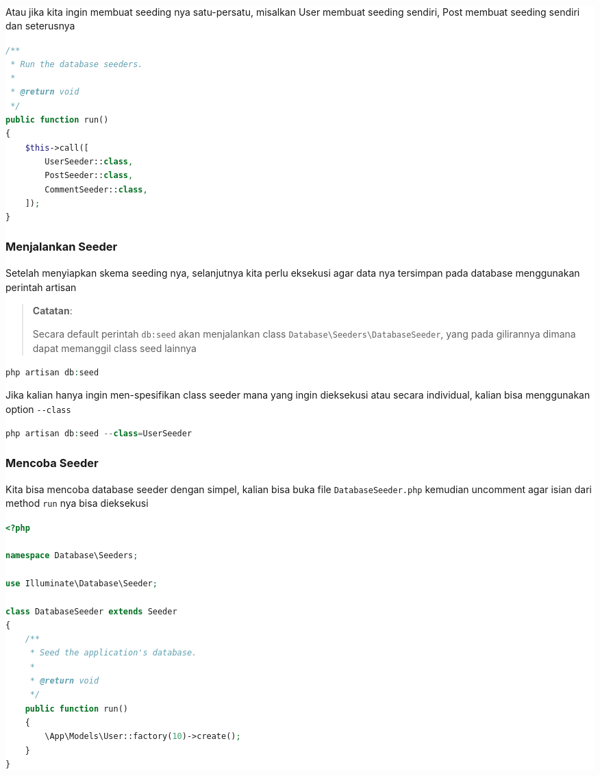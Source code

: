 Atau jika kita ingin membuat seeding nya satu-persatu, misalkan User membuat seeding sendiri, Post membuat seeding sendiri dan seterusnya

```php
/**
 * Run the database seeders.
 *
 * @return void
 */
public function run()
{
    $this->call([
        UserSeeder::class,
        PostSeeder::class,
        CommentSeeder::class,
    ]);
}
```

### Menjalankan Seeder

Setelah menyiapkan skema seeding nya, selanjutnya kita perlu eksekusi agar data nya tersimpan pada database menggunakan perintah artisan

> **Catatan**:
>
> Secara default perintah `db:seed` akan menjalankan class `Database\Seeders\DatabaseSeeder`, yang pada gilirannya dimana dapat memanggil class seed lainnya

```php
php artisan db:seed
```

Jika kalian hanya ingin men-spesifikan class seeder mana yang ingin dieksekusi atau secara individual, kalian bisa menggunakan option `--class`

```php
php artisan db:seed --class=UserSeeder
```

### Mencoba Seeder

Kita bisa mencoba database seeder dengan simpel, kalian bisa buka file `DatabaseSeeder.php` kemudian uncomment agar isian dari method `run` nya bisa dieksekusi

```php
<?php

namespace Database\Seeders;

use Illuminate\Database\Seeder;

class DatabaseSeeder extends Seeder
{
    /**
     * Seed the application's database.
     *
     * @return void
     */
    public function run()
    {
        \App\Models\User::factory(10)->create();
    }
}
```

